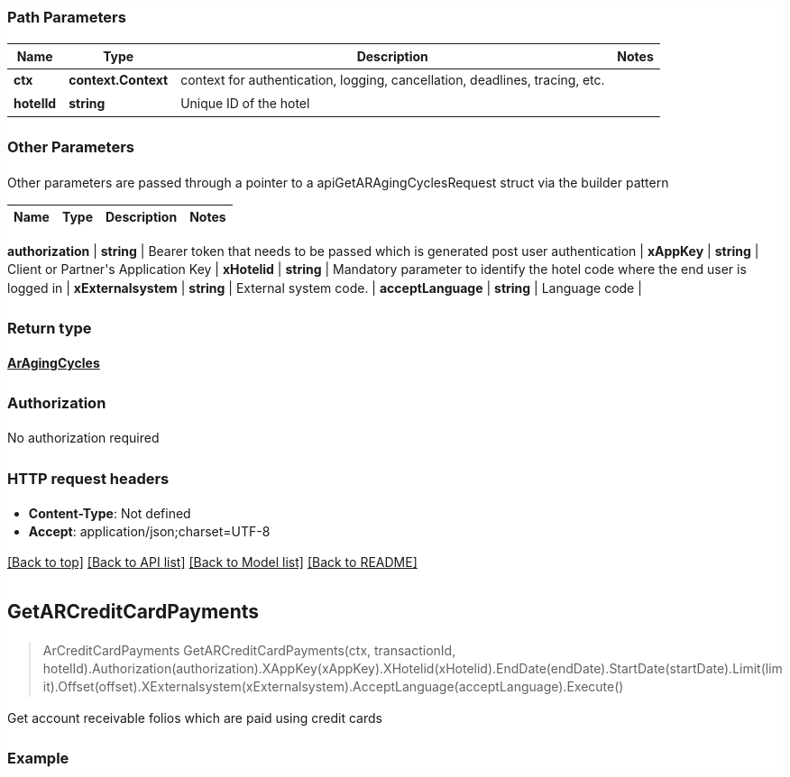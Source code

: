 ### Path Parameters


Name | Type | Description  | Notes
------------- | ------------- | ------------- | -------------
**ctx** | **context.Context** | context for authentication, logging, cancellation, deadlines, tracing, etc.
**hotelId** | **string** | Unique ID of the hotel | 

### Other Parameters

Other parameters are passed through a pointer to a apiGetARAgingCyclesRequest struct via the builder pattern


Name | Type | Description  | Notes
------------- | ------------- | ------------- | -------------

 **authorization** | **string** | Bearer token that needs to be passed which is generated post user authentication | 
 **xAppKey** | **string** | Client or Partner&#39;s Application Key | 
 **xHotelid** | **string** | Mandatory parameter to identify the hotel code where the end user is logged in | 
 **xExternalsystem** | **string** | External system code. | 
 **acceptLanguage** | **string** | Language code | 

### Return type

[**ArAgingCycles**](ArAgingCycles.md)

### Authorization

No authorization required

### HTTP request headers

- **Content-Type**: Not defined
- **Accept**: application/json;charset=UTF-8

[[Back to top]](#) [[Back to API list]](../README.md#documentation-for-api-endpoints)
[[Back to Model list]](../README.md#documentation-for-models)
[[Back to README]](../README.md)


## GetARCreditCardPayments

> ArCreditCardPayments GetARCreditCardPayments(ctx, transactionId, hotelId).Authorization(authorization).XAppKey(xAppKey).XHotelid(xHotelid).EndDate(endDate).StartDate(startDate).Limit(limit).Offset(offset).XExternalsystem(xExternalsystem).AcceptLanguage(acceptLanguage).Execute()

Get account receivable folios which are paid using credit cards



### Example
